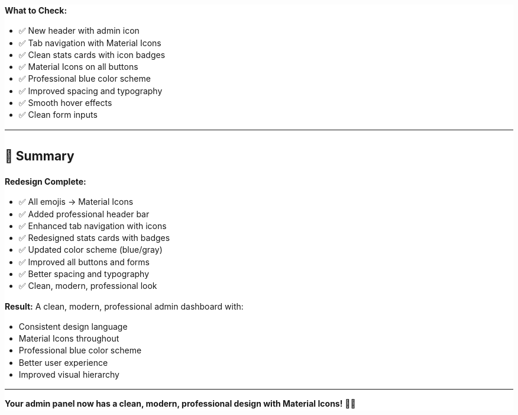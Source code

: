 **What to Check:**
- ✅ New header with admin icon
- ✅ Tab navigation with Material Icons
- ✅ Clean stats cards with icon badges
- ✅ Material Icons on all buttons
- ✅ Professional blue color scheme
- ✅ Improved spacing and typography
- ✅ Smooth hover effects
- ✅ Clean form inputs

---

## 🎉 Summary

**Redesign Complete:**
- ✅ All emojis → Material Icons
- ✅ Added professional header bar
- ✅ Enhanced tab navigation with icons
- ✅ Redesigned stats cards with badges
- ✅ Updated color scheme (blue/gray)
- ✅ Improved all buttons and forms
- ✅ Better spacing and typography
- ✅ Clean, modern, professional look

**Result:**
A clean, modern, professional admin dashboard with:
- Consistent design language
- Material Icons throughout
- Professional blue color scheme
- Better user experience
- Improved visual hierarchy

---

**Your admin panel now has a clean, modern, professional design with Material Icons!** 🎨✨
